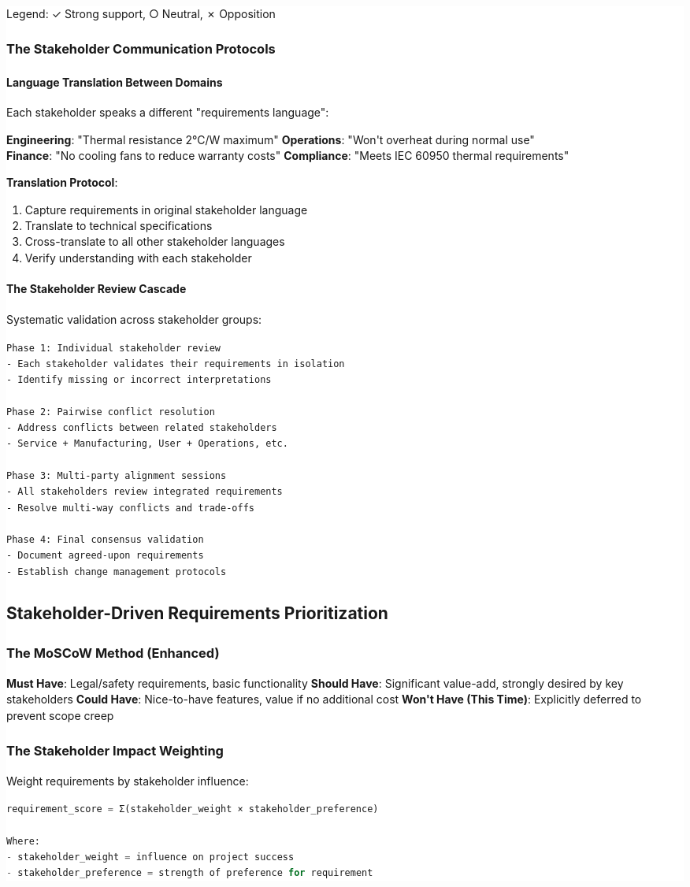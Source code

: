 Legend: ✓ Strong support, ○ Neutral, ✗ Opposition

### The Stakeholder Communication Protocols

#### Language Translation Between Domains
Each stakeholder speaks a different "requirements language":

**Engineering**: "Thermal resistance 2°C/W maximum"
**Operations**: "Won't overheat during normal use"  
**Finance**: "No cooling fans to reduce warranty costs"
**Compliance**: "Meets IEC 60950 thermal requirements"

**Translation Protocol**:
1. Capture requirements in original stakeholder language
2. Translate to technical specifications
3. Cross-translate to all other stakeholder languages
4. Verify understanding with each stakeholder

#### The Stakeholder Review Cascade
Systematic validation across stakeholder groups:

```
Phase 1: Individual stakeholder review
- Each stakeholder validates their requirements in isolation
- Identify missing or incorrect interpretations

Phase 2: Pairwise conflict resolution  
- Address conflicts between related stakeholders
- Service + Manufacturing, User + Operations, etc.

Phase 3: Multi-party alignment sessions
- All stakeholders review integrated requirements
- Resolve multi-way conflicts and trade-offs

Phase 4: Final consensus validation
- Document agreed-upon requirements
- Establish change management protocols
```

## Stakeholder-Driven Requirements Prioritization

### The MoSCoW Method (Enhanced)
**Must Have**: Legal/safety requirements, basic functionality
**Should Have**: Significant value-add, strongly desired by key stakeholders
**Could Have**: Nice-to-have features, value if no additional cost
**Won't Have (This Time)**: Explicitly deferred to prevent scope creep

### The Stakeholder Impact Weighting
Weight requirements by stakeholder influence:

```python
requirement_score = Σ(stakeholder_weight × stakeholder_preference)

Where:
- stakeholder_weight = influence on project success
- stakeholder_preference = strength of preference for requirement
```
